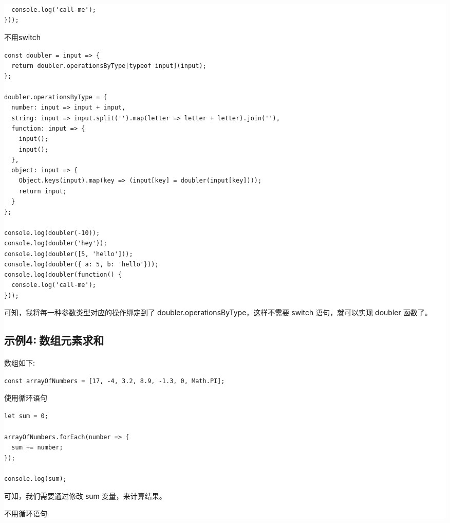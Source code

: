 ```
  console.log('call-me');
}));
```
不用switch
```
const doubler = input => {
  return doubler.operationsByType[typeof input](input);
};

doubler.operationsByType = {
  number: input => input + input,
  string: input => input.split('').map(letter => letter + letter).join(''),
  function: input => {
    input();
    input();
  },
  object: input => {
    Object.keys(input).map(key => (input[key] = doubler(input[key])));
    return input;
  }
};

console.log(doubler(-10));
console.log(doubler('hey'));
console.log(doubler([5, 'hello']));
console.log(doubler({ a: 5, b: 'hello'}));
console.log(doubler(function() {
  console.log('call-me');
}));
```
可知，我将每一种参数类型对应的操作绑定到了 doubler.operationsByType，这样不需要 switch 语句，就可以实现 doubler 函数了。

## 示例4: 数组元素求和

数组如下:
```
const arrayOfNumbers = [17, -4, 3.2, 8.9, -1.3, 0, Math.PI];
```
使用循环语句
```
let sum = 0;

arrayOfNumbers.forEach(number => {
  sum += number;
});

console.log(sum);
```
可知，我们需要通过修改 sum 变量，来计算结果。

不用循环语句
